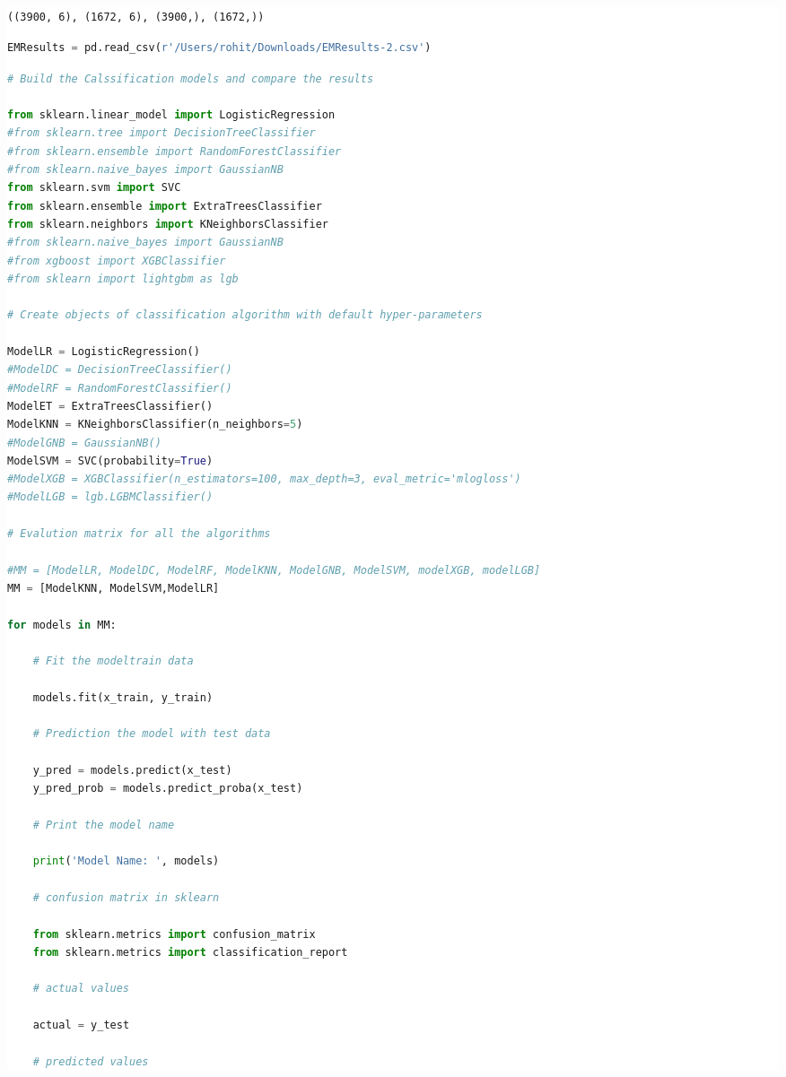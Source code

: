    ((3900, 6), (1672, 6), (3900,), (1672,))




```python
EMResults = pd.read_csv(r'/Users/rohit/Downloads/EMResults-2.csv')
```


```python
# Build the Calssification models and compare the results

from sklearn.linear_model import LogisticRegression
#from sklearn.tree import DecisionTreeClassifier
#from sklearn.ensemble import RandomForestClassifier
#from sklearn.naive_bayes import GaussianNB
from sklearn.svm import SVC
from sklearn.ensemble import ExtraTreesClassifier
from sklearn.neighbors import KNeighborsClassifier
#from sklearn.naive_bayes import GaussianNB
#from xgboost import XGBClassifier
#from sklearn import lightgbm as lgb

# Create objects of classification algorithm with default hyper-parameters

ModelLR = LogisticRegression()
#ModelDC = DecisionTreeClassifier()
#ModelRF = RandomForestClassifier()
ModelET = ExtraTreesClassifier()
ModelKNN = KNeighborsClassifier(n_neighbors=5)
#ModelGNB = GaussianNB()
ModelSVM = SVC(probability=True)
#ModelXGB = XGBClassifier(n_estimators=100, max_depth=3, eval_metric='mlogloss')
#ModelLGB = lgb.LGBMClassifier()

# Evalution matrix for all the algorithms

#MM = [ModelLR, ModelDC, ModelRF, ModelKNN, ModelGNB, ModelSVM, modelXGB, modelLGB]
MM = [ModelKNN, ModelSVM,ModelLR]

for models in MM:
    
    # Fit the modeltrain data
    
    models.fit(x_train, y_train)
    
    # Prediction the model with test data 
    
    y_pred = models.predict(x_test)
    y_pred_prob = models.predict_proba(x_test)
    
    # Print the model name
    
    print('Model Name: ', models)
    
    # confusion matrix in sklearn

    from sklearn.metrics import confusion_matrix
    from sklearn.metrics import classification_report

    # actual values

    actual = y_test

    # predicted values

```